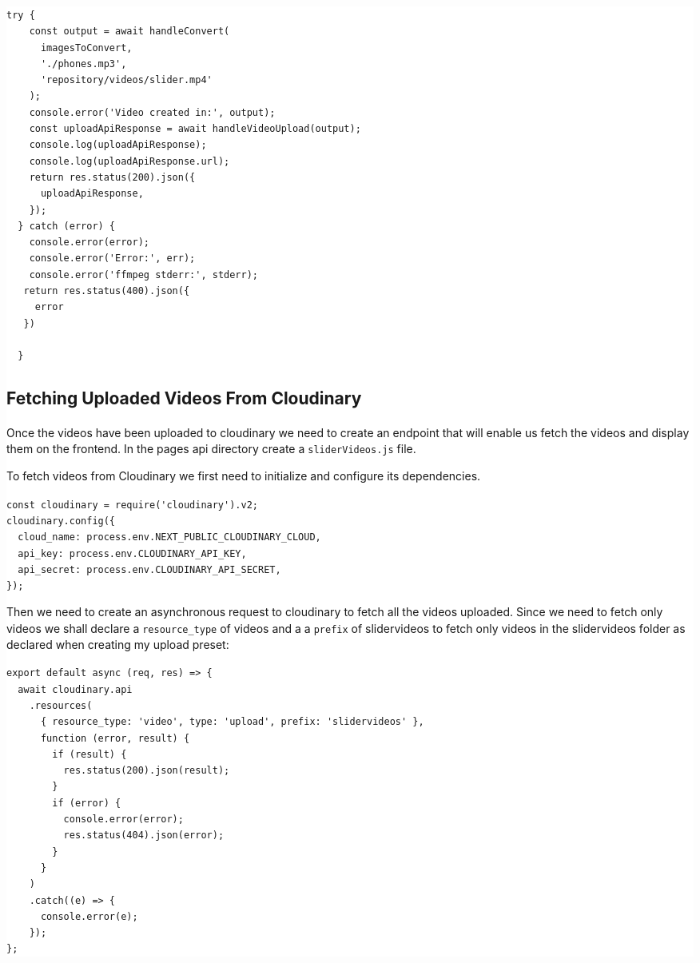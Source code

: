 ```try_catch
try {
    const output = await handleConvert(
      imagesToConvert,
      './phones.mp3',
      'repository/videos/slider.mp4'
    );
    console.error('Video created in:', output);
    const uploadApiResponse = await handleVideoUpload(output);
    console.log(uploadApiResponse);
    console.log(uploadApiResponse.url);
    return res.status(200).json({
      uploadApiResponse,
    });
  } catch (error) {
    console.error(error);
    console.error('Error:', err);
    console.error('ffmpeg stderr:', stderr);
   return res.status(400).json({
     error
   })

  }
```

## **Fetching Uploaded Videos From Cloudinary**

Once the videos have been uploaded to cloudinary we need to create an endpoint that will enable us fetch the videos and display them on the frontend. In the pages api directory create a `sliderVideos.js` file.

To fetch videos from Cloudinary we first need to initialize and configure its dependencies.

```cloudinary_config
const cloudinary = require('cloudinary').v2;
cloudinary.config({
  cloud_name: process.env.NEXT_PUBLIC_CLOUDINARY_CLOUD,
  api_key: process.env.CLOUDINARY_API_KEY,
  api_secret: process.env.CLOUDINARY_API_SECRET,
});
```

Then we need to create an asynchronous request to cloudinary to fetch all the videos uploaded. Since we need to fetch only videos we shall declare a `resource_type` of videos and a a `prefix` of slidervideos to fetch only videos in the slidervideos folder as declared when creating my upload preset:

```fetch_images
export default async (req, res) => {
  await cloudinary.api
    .resources(
      { resource_type: 'video', type: 'upload', prefix: 'slidervideos' },
      function (error, result) {
        if (result) {
          res.status(200).json(result);
        }
        if (error) {
          console.error(error);
          res.status(404).json(error);
        }
      }
    )
    .catch((e) => {
      console.error(e);
    });
};
```
